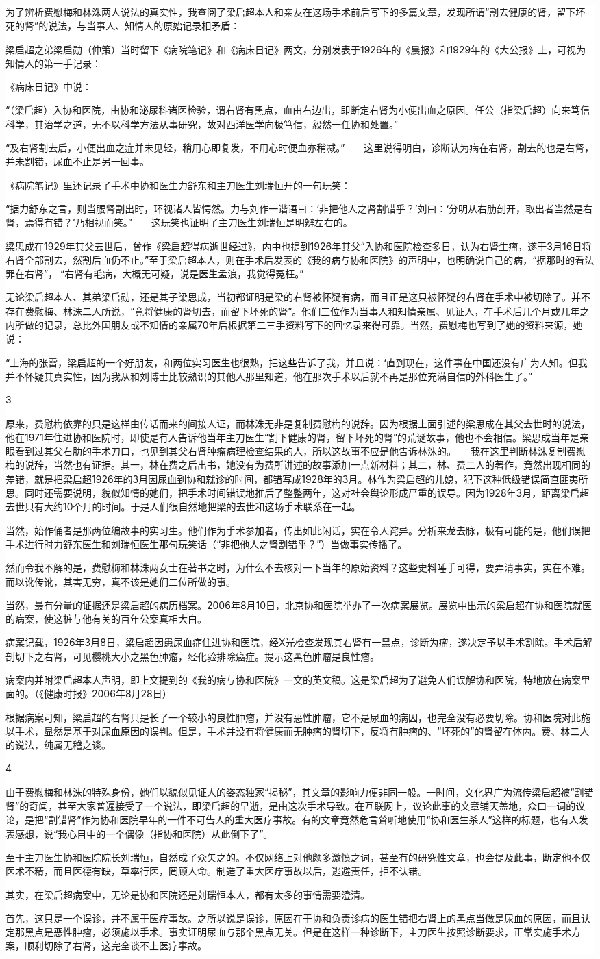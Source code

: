 为了辨析费慰梅和林洙两人说法的真实性，我查阅了梁启超本人和亲友在这场手术前后写下的多篇文章，发现所谓“割去健康的肾，留下坏死的肾”的说法，与当事人、知情人的原始记录相矛盾：

梁启超之弟梁启勋（仲策）当时留下《病院笔记》和《病床日记》两文，分别发表于1926年的《晨报》和1929年的《大公报》上，可视为知情人的第一手记录：

《病床日记》中说：

“（梁启超）入协和医院，由协和泌尿科诸医检验，谓右肾有黑点，血由右边出，即断定右肾为小便出血之原因。任公（指梁启超）向来笃信科学，其治学之道，无不以科学方法从事研究，故对西洋医学向极笃信，毅然一任协和处置。”

“及右肾割去后，小便出血之症并未见轻，稍用心即复发，不用心时便血亦稍减。”　　这里说得明白，诊断认为病在右肾，割去的也是右肾，并未割错，尿血不止是另一回事。

《病院笔记》里还记录了手术中协和医生力舒东和主刀医生刘瑞恒开的一句玩笑：

“据力舒东之言，则当腰肾割出时，环视诸人皆愕然。力与刘作一谐语曰：‘非把他人之肾割错乎？’刘曰：‘分明从右肋剖开，取出者当然是右肾，焉得有错？’乃相视而笑。”　　这玩笑也证明了主刀医生刘瑞恒是明辨左右的。

梁思成在1929年其父去世后，曾作《梁启超得病逝世经过》，内中也提到1926年其父“入协和医院检查多日，认为右肾生瘤，遂于3月16日将右肾全部割去，然割后血仍不止。”至于梁启超本人，则在手术后发表的《我的病与协和医院》的声明中，也明确说自己的病，“据那时的看法罪在右肾”， “右肾有毛病，大概无可疑，说是医生孟浪，我觉得冤枉。”

无论梁启超本人、其弟梁启勋，还是其子梁思成，当初都证明是梁的右肾被怀疑有病，而且正是这只被怀疑的右肾在手术中被切除了。并不存在费慰梅、林洙二人所说，“竟将健康的肾切去，而留下坏死的肾”。他们三位作为当事人和知情亲属、见证人，在手术后几个月或几年之内所做的记录，总比外国朋友或不知情的亲属70年后根据第二三手资料写下的回忆录来得可靠。当然，费慰梅也写到了她的资料来源，她说：

“上海的张雷，梁启超的一个好朋友，和两位实习医生也很熟，把这些告诉了我，并且说：‘直到现在，这件事在中国还没有广为人知。但我并不怀疑其真实性，因为我从和刘博士比较熟识的其他人那里知道，他在那次手术以后就不再是那位充满自信的外科医生了。”

3

原来，费慰梅依靠的只是这样由传话而来的间接人证，而林洙无非是复制费慰梅的说辞。因为根据上面引述的梁思成在其父去世时的说法，他在1971年住进协和医院时，即使是有人告诉他当年主刀医生“割下健康的肾，留下坏死的肾”的荒诞故事，他也不会相信。梁思成当年是亲眼看到过其父右肋的手术刀口，也见到其父右肾肿瘤病理检查结果的人，所以这故事不应是他告诉林洙的。　　我在这里判断林洙复制费慰梅的说辞，当然也有证据。其一，林在费之后出书，她没有为费所讲述的故事添加一点新材料；其二，林、费二人的著作，竟然出现相同的差错，就是把梁启超1926年的3月因尿血到协和就诊的时间，都错写成1928年的3月。林作为梁启超的儿媳，犯下这种低级错误简直匪夷所思。同时还需要说明，貌似知情的她们，把手术时间错误地推后了整整两年，这对社会舆论形成严重的误导。因为1928年3月，距离梁启超去世只有大约10个月的时间。于是人们很自然地把梁的去世和这场手术联系在一起。

当然，始作俑者是那两位编故事的实习生。他们作为手术参加者，传出如此闲话，实在令人诧异。分析来龙去脉，极有可能的是，他们误把手术进行时力舒东医生和刘瑞恒医生那句玩笑话（“非把他人之肾割错乎？”）当做事实传播了。

然而令我不解的是，费慰梅和林洙两女士在著书之时，为什么不去核对一下当年的原始资料？这些史料唾手可得，要弄清事实，实在不难。而以讹传讹，其害无穷，真不该是她们二位所做的事。

当然，最有分量的证据还是梁启超的病历档案。2006年8月10日，北京协和医院举办了一次病案展览。展览中出示的梁启超在协和医院就医的病案，使这桩与他有关的百年公案真相大白。

病案记载，1926年3月8日，梁启超因患尿血症住进协和医院，经X光检查发现其右肾有一黑点，诊断为瘤，遂决定予以手术割除。手术后解剖切下之右肾，可见樱桃大小之黑色肿瘤，经化验排除癌症。提示这黑色肿瘤是良性瘤。

病案内并附梁启超本人声明，即上文提到的《我的病与协和医院》一文的英文稿。这是梁启超为了避免人们误解协和医院，特地放在病案里面的。（《健康时报》2006年8月28日）

根据病案可知，梁启超的右肾只是长了一个较小的良性肿瘤，并没有恶性肿瘤，它不是尿血的病因，也完全没有必要切除。协和医院对此施以手术，显然是基于对尿血原因的误判。但是，手术并没有将健康而无肿瘤的肾切下，反将有肿瘤的、“坏死的”的肾留在体内。费、林二人的说法，纯属无稽之谈。

4

由于费慰梅和林洙的特殊身份，她们以貌似见证人的姿态独家“揭秘”，其文章的影响力便非同一般。一时间，文化界广为流传梁启超被“割错肾”的奇闻，甚至大家普遍接受了一个说法，即梁启超的早逝，是由这次手术导致。在互联网上，议论此事的文章铺天盖地，众口一词的议论，是把“割错肾”作为协和医院早年的一件不可告人的重大医疗事故。有的文章竟然危言耸听地使用“协和医生杀人”这样的标题，也有人发表感想，说“我心目中的一个偶像（指协和医院）从此倒下了”。

至于主刀医生协和医院院长刘瑞恒，自然成了众矢之的。不仅网络上对他颇多激愤之词，甚至有的研究性文章，也会提及此事，断定他不仅医术不精，而且医德有缺，草率行医，罔顾人命。制造了重大医疗事故以后，逃避责任，拒不认错。

其实，在梁启超病案中，无论是协和医院还是刘瑞恒本人，都有太多的事情需要澄清。

首先，这只是一个误诊，并不属于医疗事故。之所以说是误诊，原因在于协和负责诊病的医生错把右肾上的黑点当做是尿血的原因，而且认定那黑点是恶性肿瘤，必须施以手术。事实证明尿血与那个黑点无关。但是在这样一种诊断下，主刀医生按照诊断要求，正常实施手术方案，顺利切除了右肾，这完全谈不上医疗事故。
